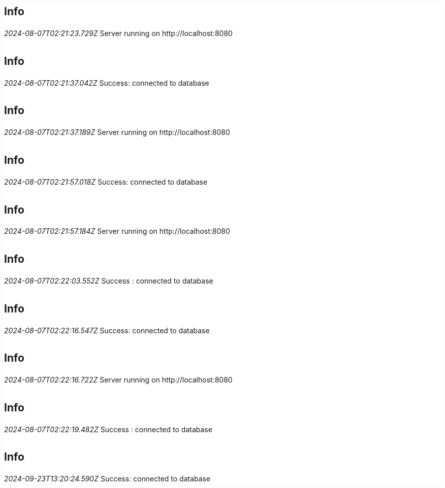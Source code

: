 ## Info

_2024-08-07T02:21:23.729Z_
Server running on http://localhost:8080

## Info

_2024-08-07T02:21:37.042Z_
Success: connected to database

## Info

_2024-08-07T02:21:37.189Z_
Server running on http://localhost:8080

## Info

_2024-08-07T02:21:57.018Z_
Success: connected to database

## Info

_2024-08-07T02:21:57.184Z_
Server running on http://localhost:8080

## Info

_2024-08-07T02:22:03.552Z_
Success : connected to database

## Info

_2024-08-07T02:22:16.547Z_
Success: connected to database

## Info

_2024-08-07T02:22:16.722Z_
Server running on http://localhost:8080

## Info

_2024-08-07T02:22:19.482Z_
Success : connected to database

## Info

_2024-09-23T13:20:24.590Z_
Success: connected to database

